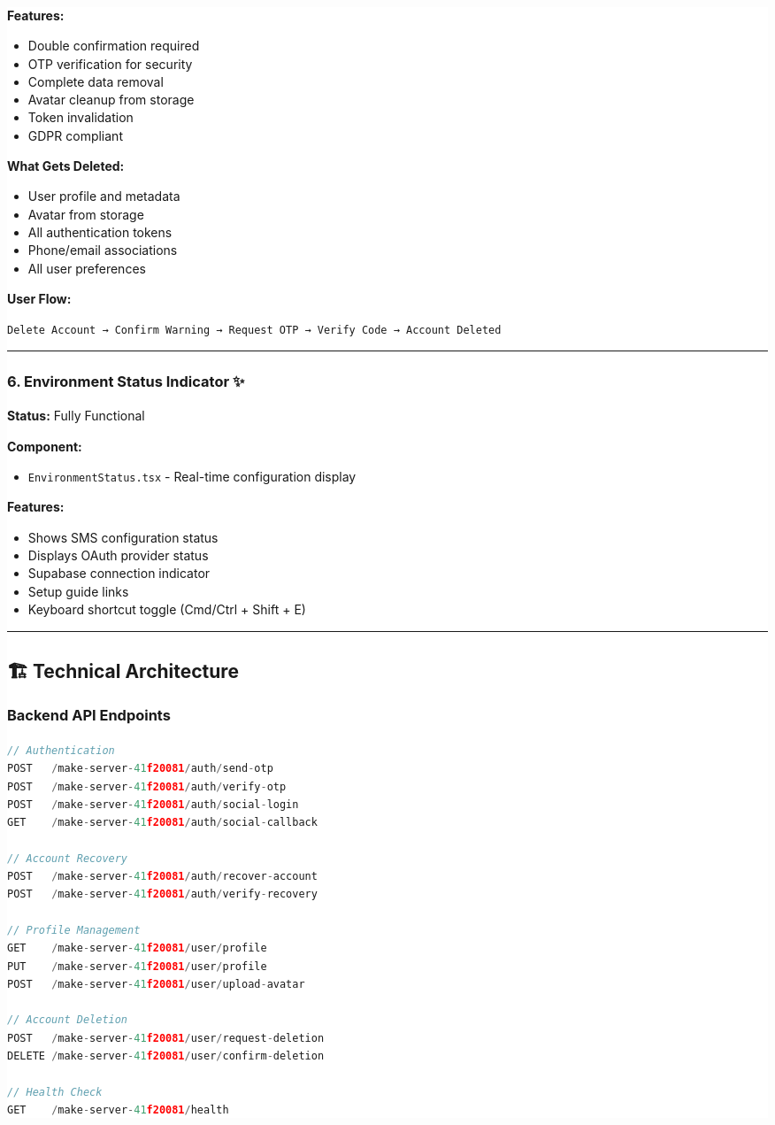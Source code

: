 **Features:**
- Double confirmation required
- OTP verification for security
- Complete data removal
- Avatar cleanup from storage
- Token invalidation
- GDPR compliant

**What Gets Deleted:**
- User profile and metadata
- Avatar from storage
- All authentication tokens
- Phone/email associations
- All user preferences

**User Flow:**
```
Delete Account → Confirm Warning → Request OTP → Verify Code → Account Deleted
```

---

### 6. Environment Status Indicator ✨
**Status:** Fully Functional

**Component:**
- `EnvironmentStatus.tsx` - Real-time configuration display

**Features:**
- Shows SMS configuration status
- Displays OAuth provider status
- Supabase connection indicator
- Setup guide links
- Keyboard shortcut toggle (Cmd/Ctrl + Shift + E)

---

## 🏗️ Technical Architecture

### Backend API Endpoints

```typescript
// Authentication
POST   /make-server-41f20081/auth/send-otp
POST   /make-server-41f20081/auth/verify-otp
POST   /make-server-41f20081/auth/social-login
GET    /make-server-41f20081/auth/social-callback

// Account Recovery
POST   /make-server-41f20081/auth/recover-account
POST   /make-server-41f20081/auth/verify-recovery

// Profile Management
GET    /make-server-41f20081/user/profile
PUT    /make-server-41f20081/user/profile
POST   /make-server-41f20081/user/upload-avatar

// Account Deletion
POST   /make-server-41f20081/user/request-deletion
DELETE /make-server-41f20081/user/confirm-deletion

// Health Check
GET    /make-server-41f20081/health
```
